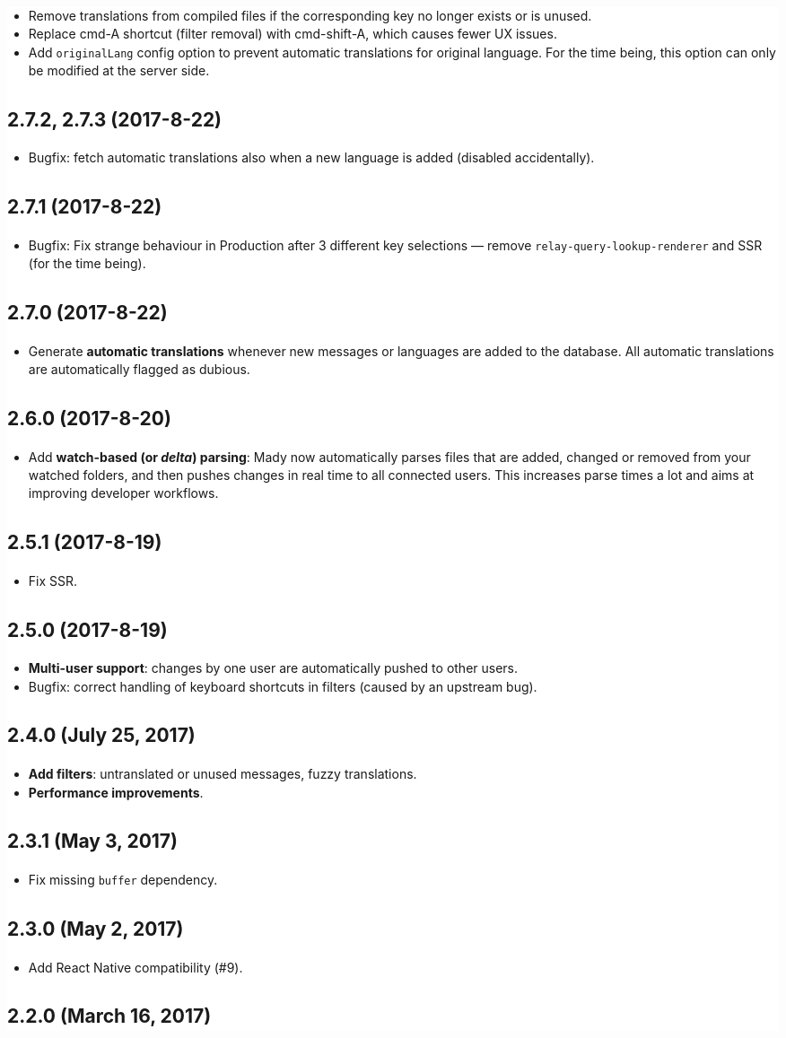 - Remove translations from compiled files if the corresponding key no longer exists or is unused.
- Replace cmd-A shortcut (filter removal) with cmd-shift-A, which causes fewer UX issues.
- Add `originalLang` config option to prevent automatic translations for original language. For the time being, this option can only be modified at the server side.

## 2.7.2, 2.7.3 (2017-8-22)

- Bugfix: fetch automatic translations also when a new language is added (disabled accidentally).

## 2.7.1 (2017-8-22)

- Bugfix: Fix strange behaviour in Production after 3 different key selections — remove `relay-query-lookup-renderer` and SSR (for the time being).

## 2.7.0 (2017-8-22)

- Generate **automatic translations** whenever new messages or languages are added to the database. All automatic translations are automatically flagged as dubious.

## 2.6.0 (2017-8-20)

- Add **watch-based (or _delta_) parsing**: Mady now automatically parses files that are added, changed or removed from your watched folders, and then pushes changes in real time to all connected users. This increases parse times a lot and aims at improving developer workflows.

## 2.5.1 (2017-8-19)

- Fix SSR.

## 2.5.0 (2017-8-19)

- **Multi-user support**: changes by one user are automatically pushed to other users.
- Bugfix: correct handling of keyboard shortcuts in filters (caused by an upstream bug).

## 2.4.0 (July 25, 2017)

- **Add filters**: untranslated or unused messages, fuzzy translations.
- **Performance improvements**.

## 2.3.1 (May 3, 2017)

- Fix missing `buffer` dependency.

## 2.3.0 (May 2, 2017)

- Add React Native compatibility (#9).

## 2.2.0 (March 16, 2017)

